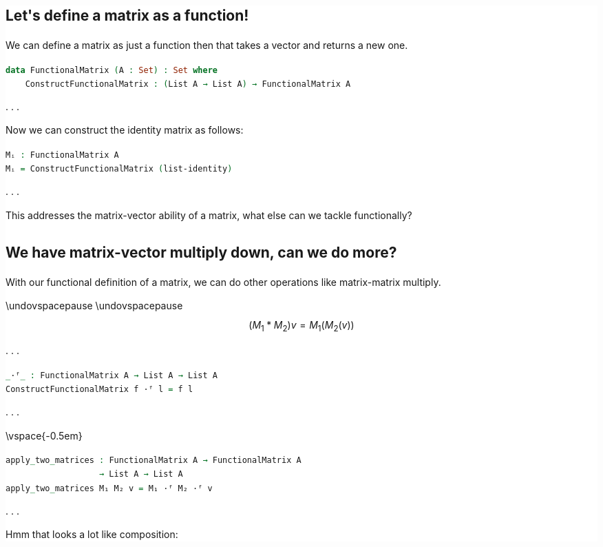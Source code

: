 
Let's define a matrix as a function!
------------------------------------

We can define a matrix as just a function then that takes a vector and
returns a new one.

```agda
data FunctionalMatrix (A : Set) : Set where
    ConstructFunctionalMatrix : (List A → List A) → FunctionalMatrix A
```

. . .

Now we can construct the identity matrix as follows:

```agda
Mᵢ : FunctionalMatrix A
Mᵢ = ConstructFunctionalMatrix (list-identity)
```

. . .

This addresses the matrix-vector ability of a matrix, what else can we
tackle functionally?


We have matrix-vector multiply down, can we do more?
----------------------------------------------------

With our functional definition of a matrix, we can do other operations like
matrix-matrix multiply.

\undovspacepause
\undovspacepause
$$
(M_1 * M_2) v = M_1(M_2(v))
$$

. . .

```agda
_·ᶠ_ : FunctionalMatrix A → List A → List A
ConstructFunctionalMatrix f ·ᶠ l = f l
```




. . .

\vspace{-0.5em}
```agda
apply_two_matrices : FunctionalMatrix A → FunctionalMatrix A
                   → List A → List A
apply_two_matrices M₁ M₂ v = M₁ ·ᶠ M₂ ·ᶠ v
```

. . .

Hmm that looks a lot like composition:
